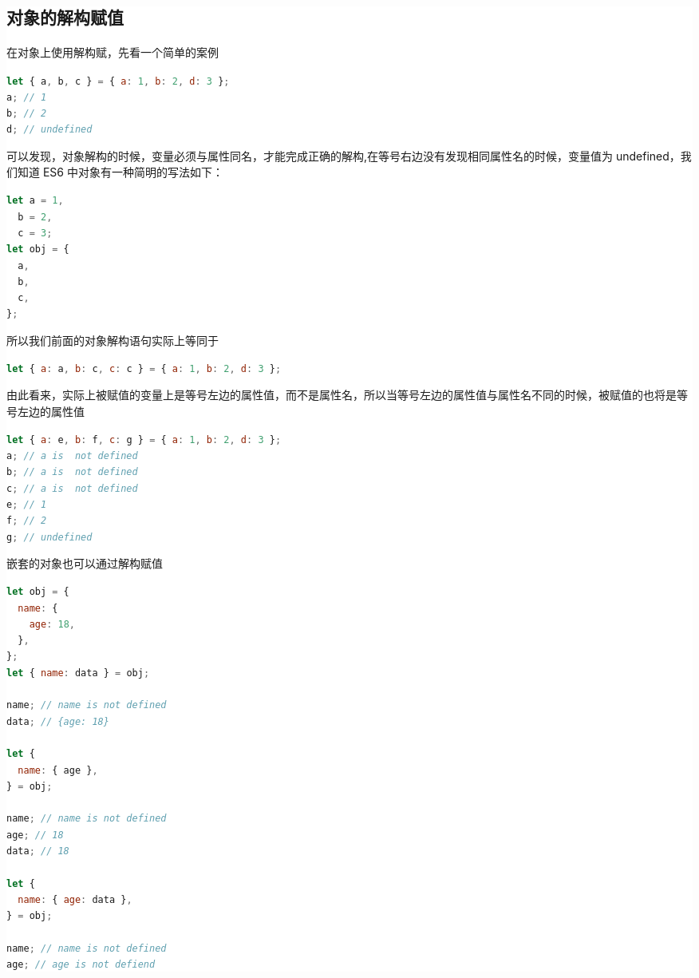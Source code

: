 ## 对象的解构赋值

在对象上使用解构赋，先看一个简单的案例

```js
let { a, b, c } = { a: 1, b: 2, d: 3 };
a; // 1
b; // 2
d; // undefined
```

可以发现，对象解构的时候，变量必须与属性同名，才能完成正确的解构,在等号右边没有发现相同属性名的时候，变量值为 undefined，我们知道 ES6 中对象有一种简明的写法如下：

```js
let a = 1,
  b = 2,
  c = 3;
let obj = {
  a,
  b,
  c,
};
```

所以我们前面的对象解构语句实际上等同于

```js
let { a: a, b: c, c: c } = { a: 1, b: 2, d: 3 };
```

由此看来，实际上被赋值的变量上是等号左边的属性值，而不是属性名，所以当等号左边的属性值与属性名不同的时候，被赋值的也将是等号左边的属性值

```js
let { a: e, b: f, c: g } = { a: 1, b: 2, d: 3 };
a; // a is  not defined
b; // a is  not defined
c; // a is  not defined
e; // 1
f; // 2
g; // undefined
```

嵌套的对象也可以通过解构赋值

```js
let obj = {
  name: {
    age: 18,
  },
};
let { name: data } = obj;

name; // name is not defined
data; // {age: 18}

let {
  name: { age },
} = obj;

name; // name is not defined
age; // 18
data; // 18

let {
  name: { age: data },
} = obj;

name; // name is not defined
age; // age is not defiend
```